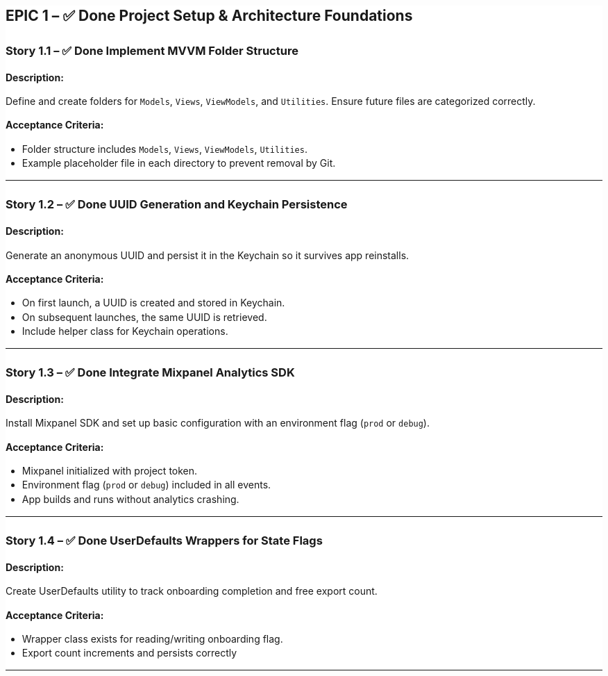## EPIC 1 – ✅ Done Project Setup & Architecture Foundations

### Story 1.1 – ✅ Done Implement MVVM Folder Structure

**Description:**

Define and create folders for `Models`, `Views`, `ViewModels`, and `Utilities`. Ensure future files are categorized correctly.

**Acceptance Criteria:**

- Folder structure includes `Models`, `Views`, `ViewModels`, `Utilities`.
- Example placeholder file in each directory to prevent removal by Git.

---

### Story 1.2 – ✅ Done UUID Generation and Keychain Persistence

**Description:**

Generate an anonymous UUID and persist it in the Keychain so it survives app reinstalls.

**Acceptance Criteria:**

- On first launch, a UUID is created and stored in Keychain.
- On subsequent launches, the same UUID is retrieved.
- Include helper class for Keychain operations.

---

### Story 1.3 – ✅ Done Integrate Mixpanel Analytics SDK

**Description:**

Install Mixpanel SDK and set up basic configuration with an environment flag (`prod` or `debug`).

**Acceptance Criteria:**

- Mixpanel initialized with project token.
- Environment flag (`prod` or `debug`) included in all events.
- App builds and runs without analytics crashing.

---

### Story 1.4 – ✅ Done UserDefaults Wrappers for State Flags

**Description:**

Create UserDefaults utility to track onboarding completion and free export count.

**Acceptance Criteria:**

- Wrapper class exists for reading/writing onboarding flag.
- Export count increments and persists correctly

---